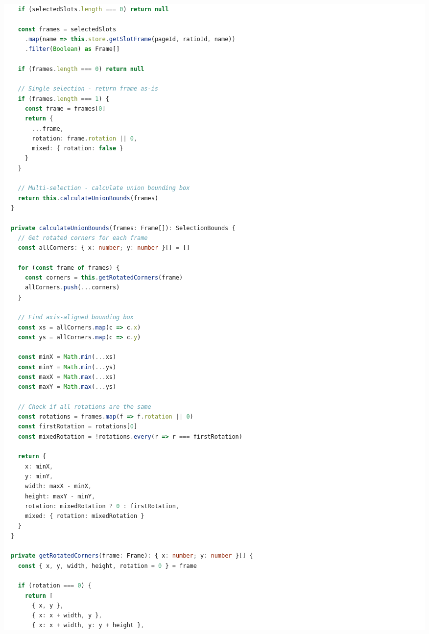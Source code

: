 ```typescript
    if (selectedSlots.length === 0) return null

    const frames = selectedSlots
      .map(name => this.store.getSlotFrame(pageId, ratioId, name))
      .filter(Boolean) as Frame[]

    if (frames.length === 0) return null

    // Single selection - return frame as-is
    if (frames.length === 1) {
      const frame = frames[0]
      return {
        ...frame,
        rotation: frame.rotation || 0,
        mixed: { rotation: false }
      }
    }

    // Multi-selection - calculate union bounding box
    return this.calculateUnionBounds(frames)
  }

  private calculateUnionBounds(frames: Frame[]): SelectionBounds {
    // Get rotated corners for each frame
    const allCorners: { x: number; y: number }[] = []

    for (const frame of frames) {
      const corners = this.getRotatedCorners(frame)
      allCorners.push(...corners)
    }

    // Find axis-aligned bounding box
    const xs = allCorners.map(c => c.x)
    const ys = allCorners.map(c => c.y)

    const minX = Math.min(...xs)
    const minY = Math.min(...ys)
    const maxX = Math.max(...xs)
    const maxY = Math.max(...ys)

    // Check if all rotations are the same
    const rotations = frames.map(f => f.rotation || 0)
    const firstRotation = rotations[0]
    const mixedRotation = !rotations.every(r => r === firstRotation)

    return {
      x: minX,
      y: minY,
      width: maxX - minX,
      height: maxY - minY,
      rotation: mixedRotation ? 0 : firstRotation,
      mixed: { rotation: mixedRotation }
    }
  }

  private getRotatedCorners(frame: Frame): { x: number; y: number }[] {
    const { x, y, width, height, rotation = 0 } = frame

    if (rotation === 0) {
      return [
        { x, y },
        { x: x + width, y },
        { x: x + width, y: y + height },
```
